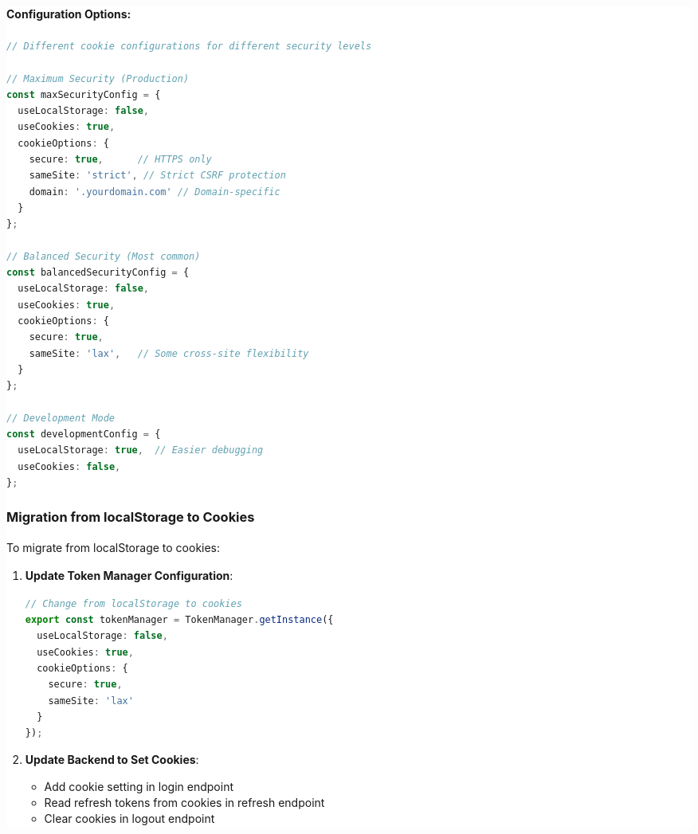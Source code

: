 #### Configuration Options:

```typescript
// Different cookie configurations for different security levels

// Maximum Security (Production)
const maxSecurityConfig = {
  useLocalStorage: false,
  useCookies: true,
  cookieOptions: {
    secure: true,      // HTTPS only
    sameSite: 'strict', // Strict CSRF protection
    domain: '.yourdomain.com' // Domain-specific
  }
};

// Balanced Security (Most common)
const balancedSecurityConfig = {
  useLocalStorage: false,
  useCookies: true,
  cookieOptions: {
    secure: true,
    sameSite: 'lax',   // Some cross-site flexibility
  }
};

// Development Mode
const developmentConfig = {
  useLocalStorage: true,  // Easier debugging
  useCookies: false,
};
```

### Migration from localStorage to Cookies

To migrate from localStorage to cookies:

1. **Update Token Manager Configuration**:
   ```typescript
   // Change from localStorage to cookies
   export const tokenManager = TokenManager.getInstance({
     useLocalStorage: false,
     useCookies: true,
     cookieOptions: {
       secure: true,
       sameSite: 'lax'
     }
   });
   ```

2. **Update Backend to Set Cookies**:
   - Add cookie setting in login endpoint
   - Read refresh tokens from cookies in refresh endpoint
   - Clear cookies in logout endpoint
